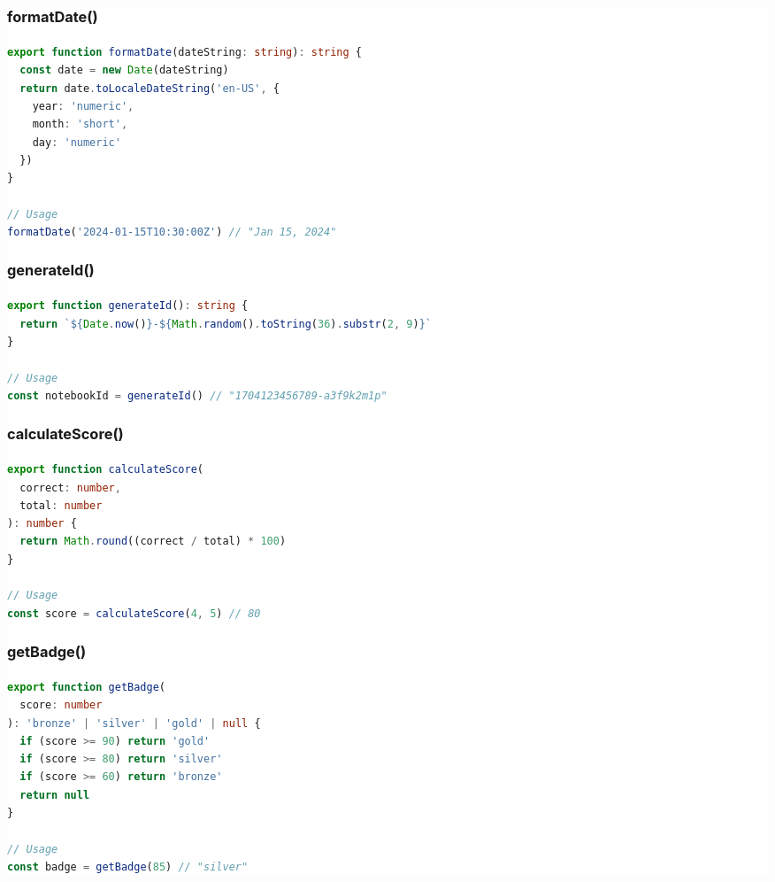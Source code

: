 ### formatDate()

```typescript
export function formatDate(dateString: string): string {
  const date = new Date(dateString)
  return date.toLocaleDateString('en-US', {
    year: 'numeric',
    month: 'short',
    day: 'numeric'
  })
}

// Usage
formatDate('2024-01-15T10:30:00Z') // "Jan 15, 2024"
```

### generateId()

```typescript
export function generateId(): string {
  return `${Date.now()}-${Math.random().toString(36).substr(2, 9)}`
}

// Usage
const notebookId = generateId() // "1704123456789-a3f9k2m1p"
```

### calculateScore()

```typescript
export function calculateScore(
  correct: number,
  total: number
): number {
  return Math.round((correct / total) * 100)
}

// Usage
const score = calculateScore(4, 5) // 80
```

### getBadge()

```typescript
export function getBadge(
  score: number
): 'bronze' | 'silver' | 'gold' | null {
  if (score >= 90) return 'gold'
  if (score >= 80) return 'silver'
  if (score >= 60) return 'bronze'
  return null
}

// Usage
const badge = getBadge(85) // "silver"
```
